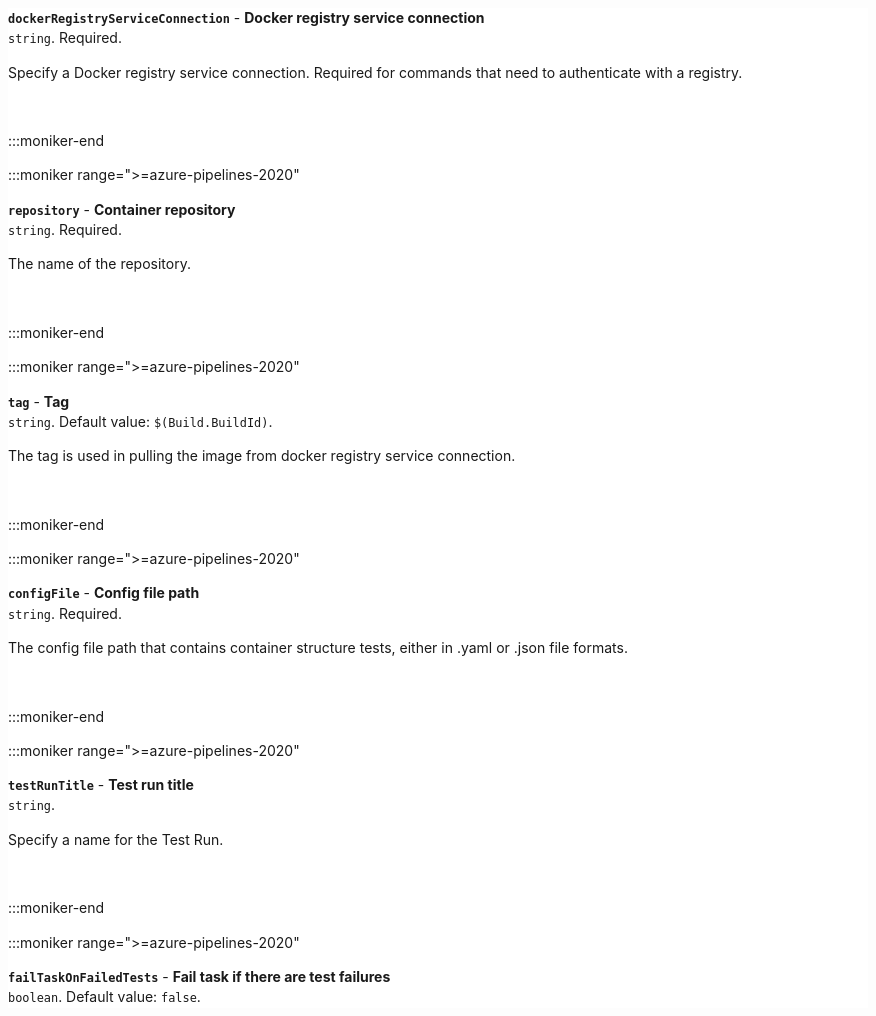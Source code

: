 **`dockerRegistryServiceConnection`** - **Docker registry service connection**<br>
`string`. Required.<br>

Specify a Docker registry service connection. Required for commands that need to authenticate with a registry.

<br>

:::moniker-end


:::moniker range=">=azure-pipelines-2020"

**`repository`** - **Container repository**<br>
`string`. Required.<br>

The name of the repository.

<br>

:::moniker-end


:::moniker range=">=azure-pipelines-2020"

**`tag`** - **Tag**<br>
`string`. Default value: `$(Build.BuildId)`.<br>

The tag is used in pulling the image from docker registry service connection.

<br>

:::moniker-end


:::moniker range=">=azure-pipelines-2020"

**`configFile`** - **Config file path**<br>
`string`. Required.<br>

The config file path that contains container structure tests, either in .yaml or .json file formats.

<br>

:::moniker-end


:::moniker range=">=azure-pipelines-2020"

**`testRunTitle`** - **Test run title**<br>
`string`.<br>

Specify a name for the Test Run.

<br>

:::moniker-end


:::moniker range=">=azure-pipelines-2020"

**`failTaskOnFailedTests`** - **Fail task if there are test failures**<br>
`boolean`. Default value: `false`.<br>
